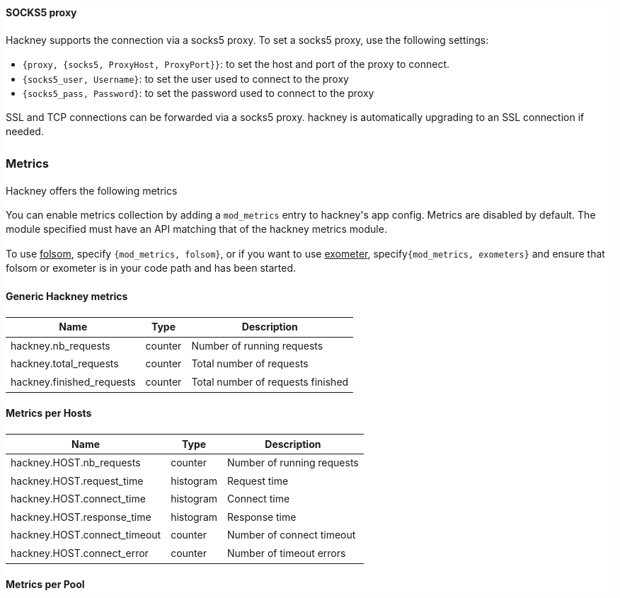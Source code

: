 #### SOCKS5 proxy

Hackney supports the connection via a socks5 proxy. To set a socks5
proxy, use the following settings:

- `{proxy, {socks5, ProxyHost, ProxyPort}}`: to set the host and port of
  the proxy to connect.
- `{socks5_user, Username}`: to set the user used to connect to the proxy
- `{socks5_pass, Password}`: to set the password used to connect to the proxy

SSL and TCP connections can be forwarded via a socks5 proxy. hackney is
automatically upgrading to an SSL connection if needed.

### Metrics

Hackney offers the following metrics

You can enable metrics collection by adding a `mod_metrics` entry to hackney's
app config. Metrics are disabled by default. The module specified must have an
API matching that of the hackney metrics module.

To  use [folsom](https://github.com/boundary/folsom), specify `{mod_metrics,
folsom}`, or if you want to use
[exometer](https://github.com/feuerlabs/exometer), specify`{mod_metrics,
exometers}` and ensure that folsom or exometer is in your code path and has
been started.

#### Generic Hackney metrics

|Name                     |Type   | Description                        |
|-------------------------|-------|------------------------------------|
|hackney.nb_requests      |counter| Number of running requests         |
|hackney.total_requests   |counter| Total number of requests           |
|hackney.finished_requests|counter| Total number of requests finished  |

#### Metrics per Hosts

|Name                        |Type     | Description                |
|----------------------------|---------|----------------------------|
|hackney.HOST.nb_requests    |counter  | Number of running requests |
|hackney.HOST.request_time   |histogram| Request time               |
|hackney.HOST.connect_time   |histogram| Connect time               |
|hackney.HOST.response_time  |histogram| Response time              |
|hackney.HOST.connect_timeout|counter  | Number of connect timeout  |
|hackney.HOST.connect_error  |counter  | Number of timeout errors   |

#### Metrics per Pool
